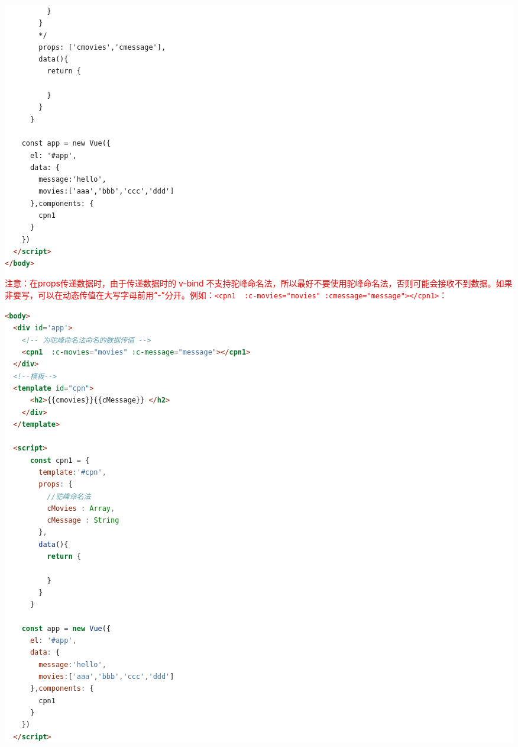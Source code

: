 ```html
          }
        }
        */
        props: ['cmovies','cmessage'],
        data(){
          return {

          }
        }
      }

    const app = new Vue({
      el: '#app',
      data: {
        message:'hello',
        movies:['aaa','bbb','ccc','ddd']
      },components: {
        cpn1
      }
    })
  </script>
</body>
```

<font color='red'>注意：在props传递数据时，由于传递数据时的 v-bind 不支持驼峰命名法，所以最好不要使用驼峰命名法，否则可能会接收不到数据。如果非要写，可以在动态传值在大写字母前用“-”分开。例如：`<cpn1  :c-movies="movies" :cmessage="message"></cpn1>`：</font>

```html
<body>
  <div id='app'>
    <!-- 为驼峰命名法命名的数据传值 -->
    <cpn1  :c-movies="movies" :c-message="message"></cpn1>
  </div>
  <!--模板-->
  <template id="cpn">
      <h2>{{cmovies}}{{cMessage}} </h2>
    </div>
  </template>

  <script>
      const cpn1 = {
        template:'#cpn',
        props: {
          //驼峰命名法
          cMovies : Array,
          cMessage : String
        },
        data(){
          return {

          }
        }
      }

    const app = new Vue({
      el: '#app',
      data: {
        message:'hello',
        movies:['aaa','bbb','ccc','ddd']
      },components: {
        cpn1
      }
    })
  </script>
```